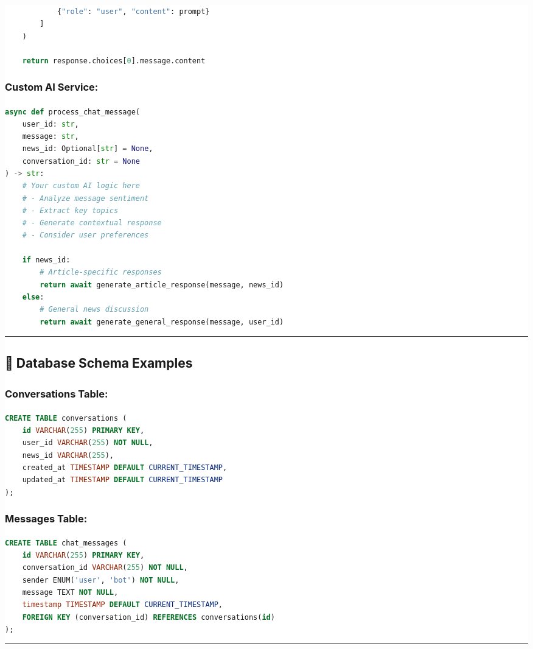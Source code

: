 ```python
            {"role": "user", "content": prompt}
        ]
    )
    
    return response.choices[0].message.content
```

### **Custom AI Service**:
```python
async def process_chat_message(
    user_id: str, 
    message: str, 
    news_id: Optional[str] = None,
    conversation_id: str = None
) -> str:
    # Your custom AI logic here
    # - Analyze message sentiment
    # - Extract key topics
    # - Generate contextual response
    # - Consider user preferences
    
    if news_id:
        # Article-specific responses
        return await generate_article_response(message, news_id)
    else:
        # General news discussion
        return await generate_general_response(message, user_id)
```

---

## 💾 **Database Schema Examples**

### **Conversations Table**:
```sql
CREATE TABLE conversations (
    id VARCHAR(255) PRIMARY KEY,
    user_id VARCHAR(255) NOT NULL,
    news_id VARCHAR(255),
    created_at TIMESTAMP DEFAULT CURRENT_TIMESTAMP,
    updated_at TIMESTAMP DEFAULT CURRENT_TIMESTAMP
);
```

### **Messages Table**:
```sql
CREATE TABLE chat_messages (
    id VARCHAR(255) PRIMARY KEY,
    conversation_id VARCHAR(255) NOT NULL,
    sender ENUM('user', 'bot') NOT NULL,
    message TEXT NOT NULL,
    timestamp TIMESTAMP DEFAULT CURRENT_TIMESTAMP,
    FOREIGN KEY (conversation_id) REFERENCES conversations(id)
);
```

---